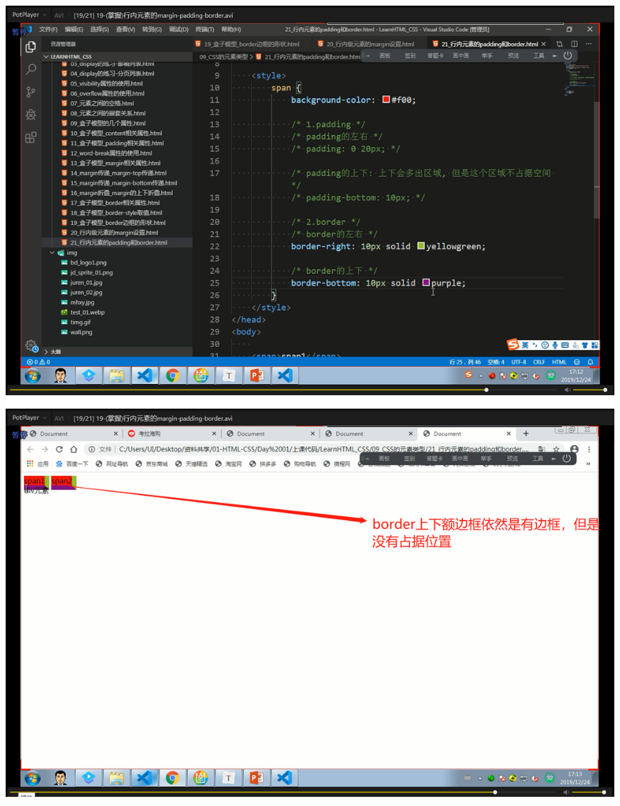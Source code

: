 ![1585882187366](HTML元素的补充笔记.assets/1585882187366.png)

![1585882244064](HTML元素的补充笔记.assets/1585882244064.png)
